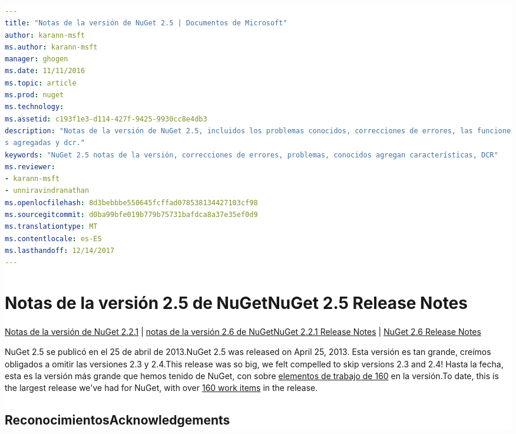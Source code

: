 ```yaml
---
title: "Notas de la versión de NuGet 2.5 | Documentos de Microsoft"
author: karann-msft
ms.author: karann-msft
manager: ghogen
ms.date: 11/11/2016
ms.topic: article
ms.prod: nuget
ms.technology: 
ms.assetid: c193f1e3-d114-427f-9425-9930cc8e4db3
description: "Notas de la versión de NuGet 2.5, incluidos los problemas conocidos, correcciones de errores, las funciones agregadas y dcr."
keywords: "NuGet 2.5 notas de la versión, correcciones de errores, problemas, conocidos agregan características, DCR"
ms.reviewer:
- karann-msft
- unniravindranathan
ms.openlocfilehash: 8d3bebbbe550645fcffad078538134427103cf98
ms.sourcegitcommit: d0ba99bfe019b779b75731bafdca8a37e35ef0d9
ms.translationtype: MT
ms.contentlocale: es-ES
ms.lasthandoff: 12/14/2017
---
```

# <a name="nuget-25-release-notes"></a><span data-ttu-id="1c147-104">Notas de la versión 2.5 de NuGet</span><span class="sxs-lookup"><span data-stu-id="1c147-104">NuGet 2.5 Release Notes</span></span>

<span data-ttu-id="1c147-105">[Notas de la versión de NuGet 2.2.1](../release-notes/nuget-2.2.1.md) | [notas de la versión 2.6 de NuGet](../release-notes/nuget-2.6.md)</span><span class="sxs-lookup"><span data-stu-id="1c147-105">[NuGet 2.2.1 Release Notes](../release-notes/nuget-2.2.1.md) | [NuGet 2.6 Release Notes](../release-notes/nuget-2.6.md)</span></span>

<span data-ttu-id="1c147-106">NuGet 2.5 se publicó en el 25 de abril de 2013.</span><span class="sxs-lookup"><span data-stu-id="1c147-106">NuGet 2.5 was released on April 25, 2013.</span></span> <span data-ttu-id="1c147-107">Esta versión es tan grande, creímos obligados a omitir las versiones 2.3 y 2.4.</span><span class="sxs-lookup"><span data-stu-id="1c147-107">This release was so big, we felt compelled to skip versions 2.3 and 2.4!</span></span> <span data-ttu-id="1c147-108">Hasta la fecha, esta es la versión más grande que hemos tenido de NuGet, con sobre [elementos de trabajo de 160](https://nuget.codeplex.com/workitem/list/advanced?release=NuGet%202.5&status=all) en la versión.</span><span class="sxs-lookup"><span data-stu-id="1c147-108">To date, this is the largest release we've had for NuGet, with over [160 work items](https://nuget.codeplex.com/workitem/list/advanced?release=NuGet%202.5&status=all) in the release.</span></span>

## <a name="acknowledgements"></a><span data-ttu-id="1c147-109">Reconocimientos</span><span class="sxs-lookup"><span data-stu-id="1c147-109">Acknowledgements</span></span>
